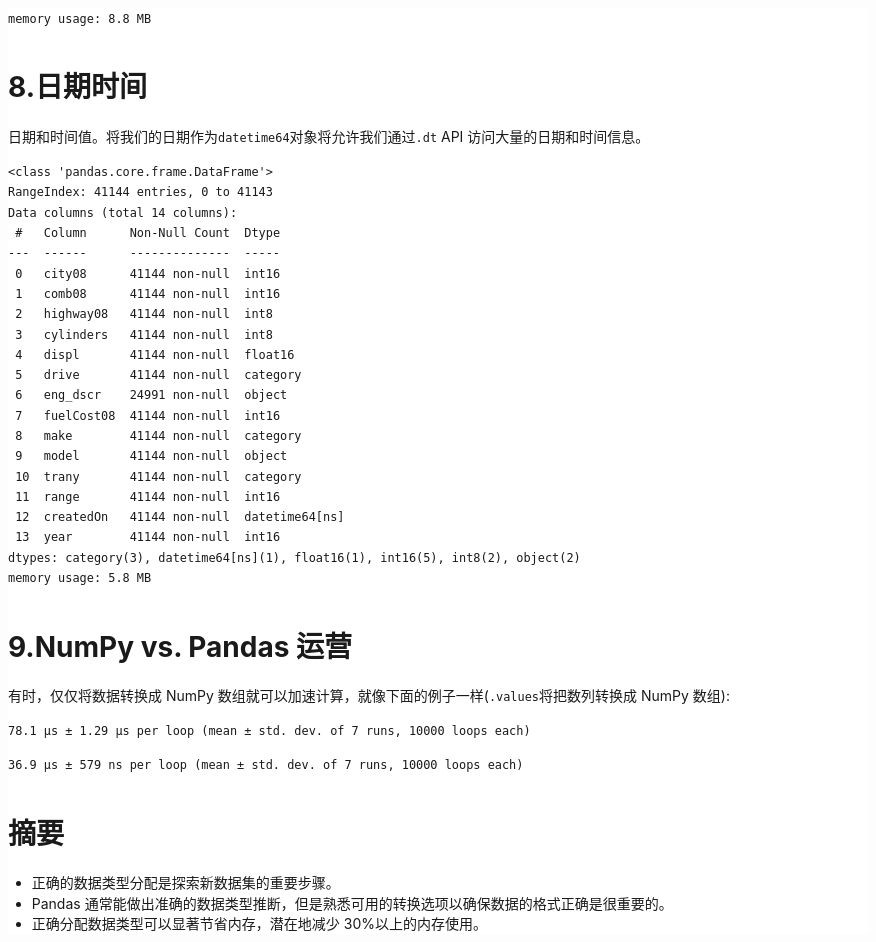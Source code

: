 ```
memory usage: 8.8 MB
```

# 8.日期时间

日期和时间值。将我们的日期作为`datetime64`对象将允许我们通过`.dt` API 访问大量的日期和时间信息。

```
<class 'pandas.core.frame.DataFrame'>
RangeIndex: 41144 entries, 0 to 41143
Data columns (total 14 columns):
 #   Column      Non-Null Count  Dtype         
---  ------      --------------  -----         
 0   city08      41144 non-null  int16         
 1   comb08      41144 non-null  int16         
 2   highway08   41144 non-null  int8          
 3   cylinders   41144 non-null  int8          
 4   displ       41144 non-null  float16       
 5   drive       41144 non-null  category      
 6   eng_dscr    24991 non-null  object        
 7   fuelCost08  41144 non-null  int16         
 8   make        41144 non-null  category      
 9   model       41144 non-null  object        
 10  trany       41144 non-null  category      
 11  range       41144 non-null  int16         
 12  createdOn   41144 non-null  datetime64[ns]
 13  year        41144 non-null  int16         
dtypes: category(3), datetime64[ns](1), float16(1), int16(5), int8(2), object(2)
memory usage: 5.8 MB
```

# 9.NumPy vs. Pandas 运营

有时，仅仅将数据转换成 NumPy 数组就可以加速计算，就像下面的例子一样(`.values`将把数列转换成 NumPy 数组):

```
78.1 µs ± 1.29 µs per loop (mean ± std. dev. of 7 runs, 10000 loops each)
```

```
36.9 µs ± 579 ns per loop (mean ± std. dev. of 7 runs, 10000 loops each)
```

# 摘要

*   正确的数据类型分配是探索新数据集的重要步骤。
*   Pandas 通常能做出准确的数据类型推断，但是熟悉可用的转换选项以确保数据的格式正确是很重要的。
*   正确分配数据类型可以显著节省内存，潜在地减少 30%以上的内存使用。